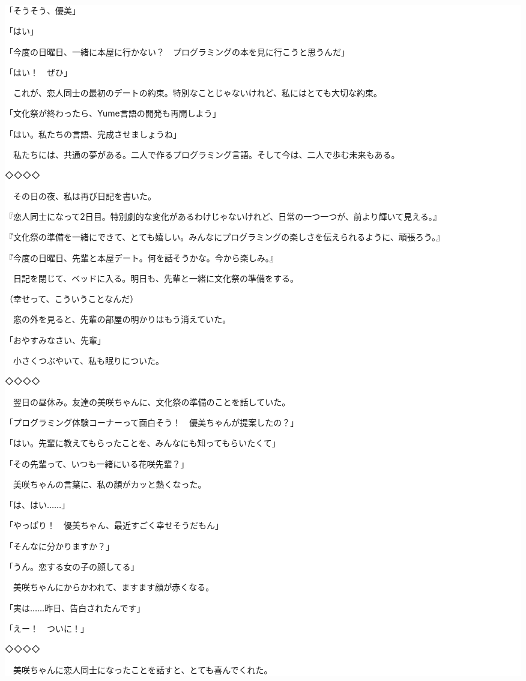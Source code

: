 「そうそう、優美」

「はい」

「今度の日曜日、一緒に本屋に行かない？　プログラミングの本を見に行こうと思うんだ」

「はい！　ぜひ」

　これが、恋人同士の最初のデートの約束。特別なことじゃないけれど、私にはとても大切な約束。

「文化祭が終わったら、Yume言語の開発も再開しよう」

「はい。私たちの言語、完成させましょうね」

　私たちには、共通の夢がある。二人で作るプログラミング言語。そして今は、二人で歩む未来もある。

◇◇◇◇

　その日の夜、私は再び日記を書いた。

『恋人同士になって2日目。特別劇的な変化があるわけじゃないけれど、日常の一つ一つが、前より輝いて見える。』

『文化祭の準備を一緒にできて、とても嬉しい。みんなにプログラミングの楽しさを伝えられるように、頑張ろう。』

『今度の日曜日、先輩と本屋デート。何を話そうかな。今から楽しみ。』

　日記を閉じて、ベッドに入る。明日も、先輩と一緒に文化祭の準備をする。

（幸せって、こういうことなんだ）

　窓の外を見ると、先輩の部屋の明かりはもう消えていた。

「おやすみなさい、先輩」

　小さくつぶやいて、私も眠りについた。

◇◇◇◇

　翌日の昼休み。友達の美咲ちゃんに、文化祭の準備のことを話していた。

「プログラミング体験コーナーって面白そう！　優美ちゃんが提案したの？」

「はい。先輩に教えてもらったことを、みんなにも知ってもらいたくて」

「その先輩って、いつも一緒にいる花咲先輩？」

　美咲ちゃんの言葉に、私の顔がカッと熱くなった。

「は、はい……」

「やっぱり！　優美ちゃん、最近すごく幸せそうだもん」

「そんなに分かりますか？」

「うん。恋する女の子の顔してる」

　美咲ちゃんにからかわれて、ますます顔が赤くなる。

「実は……昨日、告白されたんです」

「えー！　ついに！」

◇◇◇◇

　美咲ちゃんに恋人同士になったことを話すと、とても喜んでくれた。
